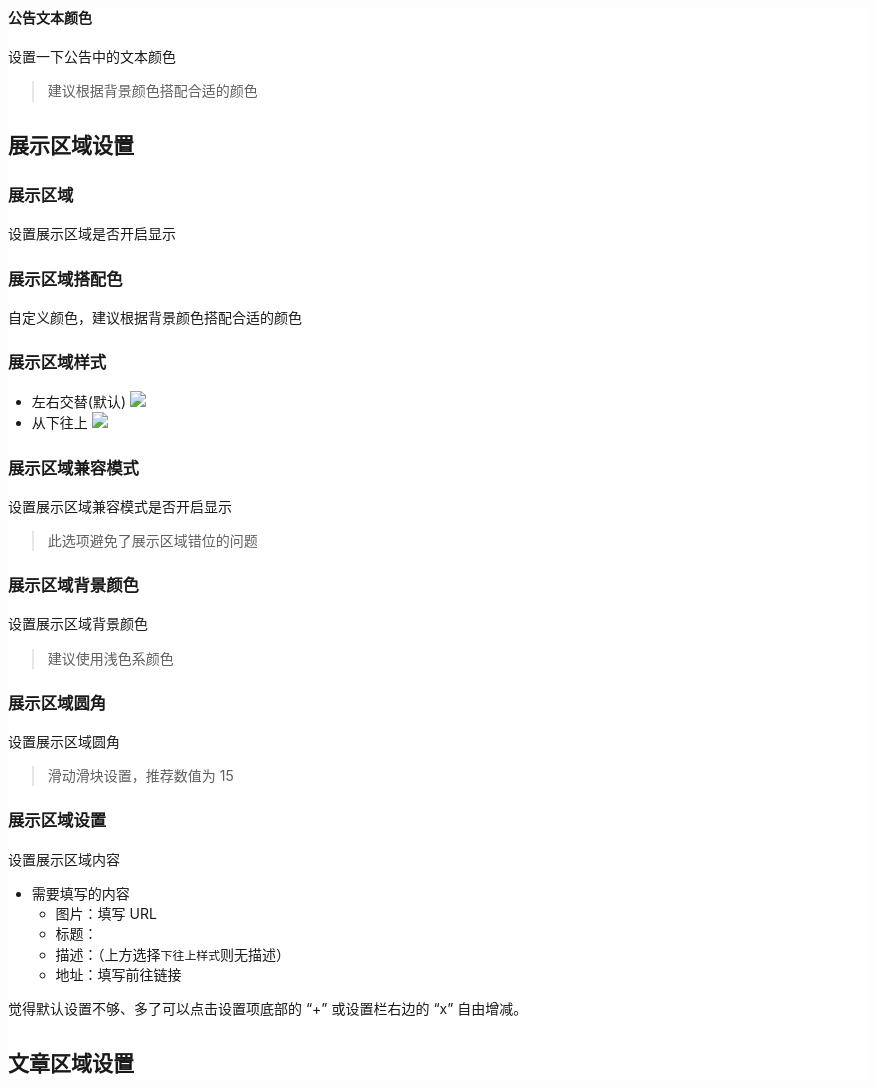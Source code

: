#### 公告文本颜色

设置一下公告中的文本颜色

> 建议根据背景颜色搭配合适的颜色

## 展示区域设置

### 展示区域

设置展示区域是否开启显示

### 展示区域搭配色

自定义颜色，建议根据背景颜色搭配合适的颜色

### 展示区域样式
  - 左右交替(默认)
    ![](https://s.nmxc.ltd/sakurairo_wiki/help/sz53.png)
  - 从下往上
    ![](https://s.nmxc.ltd/sakurairo_wiki/help/sz54.png)

### 展示区域兼容模式

设置展示区域兼容模式是否开启显示

> 此选项避免了展示区域错位的问题

### 展示区域背景颜色

设置展示区域背景颜色

> 建议使用浅色系颜色

### 展示区域圆角

设置展示区域圆角

> 滑动滑块设置，推荐数值为 15

### 展示区域设置

设置展示区域内容

- 需要填写的内容
  - 图片：填写 URL
  - 标题：
  - 描述：（上方选择`下往上样式`则无描述）
  - 地址：填写前往链接

觉得默认设置不够、多了可以点击设置项底部的 “+” 或设置栏右边的 “x” 自由增减。

## 文章区域设置
